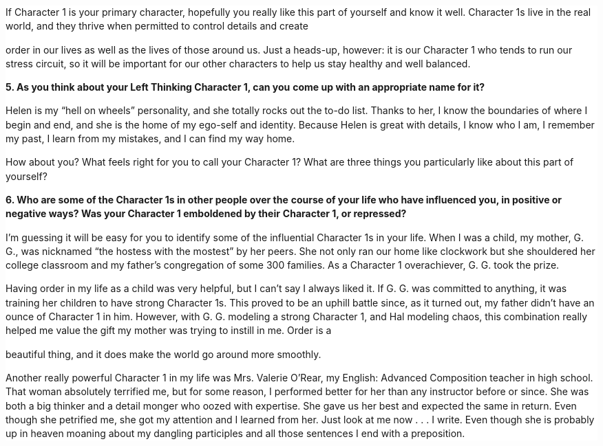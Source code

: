 If Character 1 is your primary character, hopefully you really like
this part of yourself and know it well. Character 1s live in the real
world, and they thrive when permitted to control details and create

order in our lives as well as the lives of those around us. Just a
heads-up, however: it is our Character 1 who tends to run our stress
circuit, so it will be important for our other characters to help us stay
healthy and well balanced.

**5. As you think about your Left Thinking Character 1, can you**
**come up with an appropriate name for it?**

Helen is my “hell on wheels” personality, and she totally rocks
out the to-do list. Thanks to her, I know the boundaries of where I
begin and end, and she is the home of my ego-self and identity.
Because Helen is great with details, I know who I am, I remember
my past, I learn from my mistakes, and I can find my way home.

How about you? What feels right for you to call your Character
1? What are three things you particularly like about this part of
yourself?

**6. Who are some of the Character 1s in other people over the**
**course of your life who have influenced you, in positive or**
**negative ways? Was your Character 1 emboldened by their**
**Character 1, or repressed?**

I’m guessing it will be easy for you to identify some of the
influential Character 1s in your life. When I was a child, my mother,
G. G., was nicknamed “the hostess with the mostest” by her peers.
She not only ran our home like clockwork but she shouldered her
college classroom and my father’s congregation of some 300
families. As a Character 1 overachiever, G. G. took the prize.

Having order in my life as a child was very helpful, but I can’t
say I always liked it. If G. G. was committed to anything, it was
training her children to have strong Character 1s. This proved to be
an uphill battle since, as it turned out, my father didn’t have an
ounce of Character 1 in him. However, with G. G. modeling a strong
Character 1, and Hal modeling chaos, this combination really helped
me value the gift my mother was trying to instill in me. Order is a

beautiful thing, and it does make the world go around more
smoothly.

Another really powerful Character 1 in my life was Mrs. Valerie
O’Rear, my English: Advanced Composition teacher in high school.
That woman absolutely terrified me, but for some reason, I
performed better for her than any instructor before or since. She was
both a big thinker and a detail monger who oozed with expertise.
She gave us her best and expected the same in return. Even though
she petrified me, she got my attention and I learned from her. Just
look at me now . . . I write. Even though she is probably up in
heaven moaning about my dangling participles and all those
sentences I end with a preposition.
